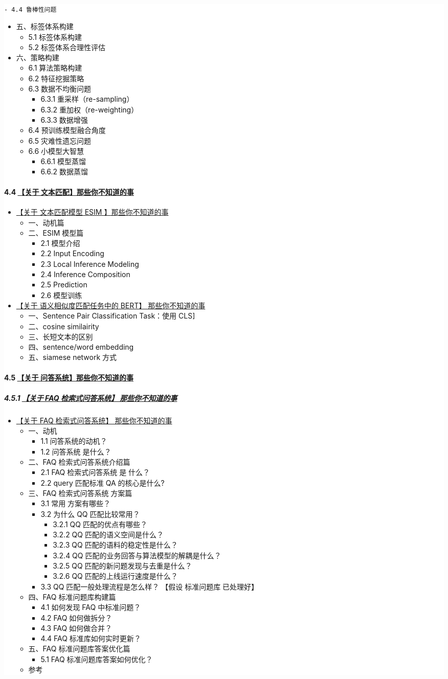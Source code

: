     - 4.4 鲁棒性问题
  - 五、标签体系构建
    - 5.1 标签体系构建
    - 5.2 标签体系合理性评估
  - 六、策略构建
    - 6.1 算法策略构建
    - 6.2 特征挖掘策略
    - 6.3 数据不均衡问题
      - 6.3.1 重采样（re-sampling）
      - 6.3.2 重加权（re-weighting）
      - 6.3.3 数据增强
    - 6.4 预训练模型融合角度
    - 6.5 灾难性遗忘问题
    - 6.6 小模型大智慧
      - 6.6.1 模型蒸馏
      - 6.6.2 数据蒸馏

#### 4.4 [【关于 文本匹配】那些你不知道的事](NLPinterview/TextMatch/)

- [【关于 文本匹配模型 ESIM 】那些你不知道的事](NLPinterview/TextMatch/ESIM/)
  - 一、动机篇
  - 二、ESIM 模型篇
    - 2.1 模型介绍
    - 2.2 Input Encoding
    - 2.3 Local Inference Modeling
    - 2.4 Inference Composition
    - 2.5 Prediction
    - 2.6 模型训练
- [【关于 语义相似度匹配任务中的 BERT】 那些你不知道的事](NLPinterview/TextMatch/bert_similairity/)
  - 一、Sentence Pair Classification Task：使用 CLS]
  - 二、cosine similairity
  - 三、长短文本的区别
  - 四、sentence/word embedding
  - 五、siamese network 方式

#### 4.5 [【关于 问答系统】那些你不知道的事](NLPinterview/QA/)

##### 4.5.1 [【关于 FAQ 检索式问答系统】 那些你不知道的事](NLPinterview/QA/FAQ/)

- [【关于 FAQ 检索式问答系统】 那些你不知道的事](NLPinterview/QA/FAQ/)
  - 一、动机
    - 1.1 问答系统的动机？
    - 1.2 问答系统 是什么？
  - 二、FAQ 检索式问答系统介绍篇
    - 2.1 FAQ 检索式问答系统 是 什么？
    - 2.2 query 匹配标准 QA 的核心是什么?
  - 三、FAQ 检索式问答系统 方案篇
    - 3.1 常用 方案有哪些？
    - 3.2 为什么 QQ 匹配比较常用？
      - 3.2.1 QQ 匹配的优点有哪些？
      - 3.2.2 QQ 匹配的语义空间是什么？
      - 3.2.3 QQ 匹配的语料的稳定性是什么？
      - 3.2.4 QQ 匹配的业务回答与算法模型的解耦是什么？
      - 3.2.5 QQ 匹配的新问题发现与去重是什么？
      - 3.2.6 QQ 匹配的上线运行速度是什么？
    - 3.3  QQ 匹配一般处理流程是怎么样？ 【假设 标准问题库 已处理好】
  - 四、FAQ 标准问题库构建篇
    - 4.1 如何发现 FAQ 中标准问题？
    - 4.2 FAQ 如何做拆分？
    - 4.3 FAQ 如何做合并？
    - 4.4 FAQ 标准库如何实时更新？
  - 五、FAQ 标准问题库答案优化篇
    - 5.1 FAQ 标准问题库答案如何优化？
  - 参考